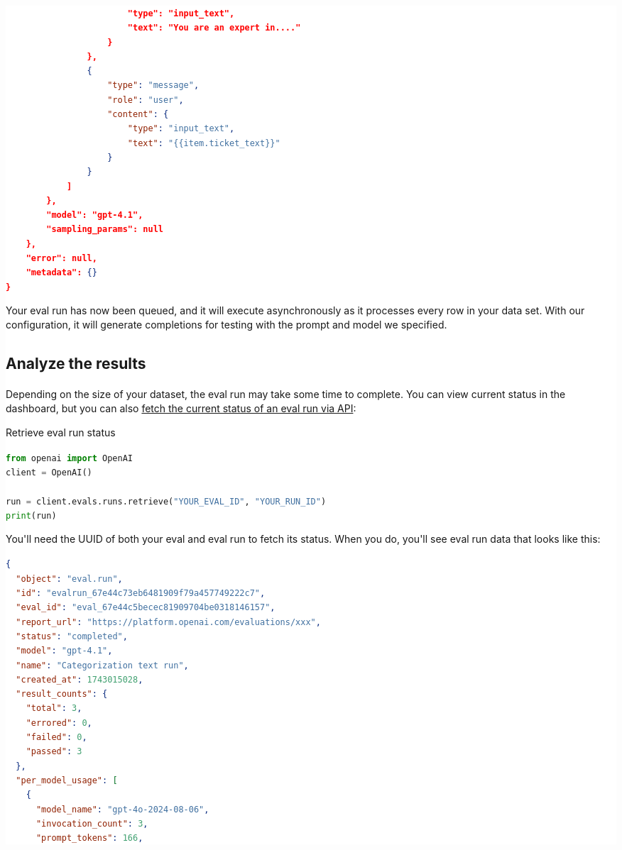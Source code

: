 ```json
                        "type": "input_text",
                        "text": "You are an expert in...."
                    }
                },
                {
                    "type": "message",
                    "role": "user",
                    "content": {
                        "type": "input_text",
                        "text": "{{item.ticket_text}}"
                    }
                }
            ]
        },
        "model": "gpt-4.1",
        "sampling_params": null
    },
    "error": null,
    "metadata": {}
}
```

Your eval run has now been queued, and it will execute asynchronously as it processes every row in your data set. With our configuration, it will generate completions for testing with the prompt and model we specified.

## Analyze the results

Depending on the size of your dataset, the eval run may take some time to complete. You can view current status in the dashboard, but you can also [fetch the current status of an eval run via API](https://platform.openai.com/docs/api-reference/evals/getRun):

Retrieve eval run status
```python
from openai import OpenAI
client = OpenAI()

run = client.evals.runs.retrieve("YOUR_EVAL_ID", "YOUR_RUN_ID")
print(run)
```

You'll need the UUID of both your eval and eval run to fetch its status. When you do, you'll see eval run data that looks like this:

```json
{
  "object": "eval.run",
  "id": "evalrun_67e44c73eb6481909f79a457749222c7",
  "eval_id": "eval_67e44c5becec81909704be0318146157",
  "report_url": "https://platform.openai.com/evaluations/xxx",
  "status": "completed",
  "model": "gpt-4.1",
  "name": "Categorization text run",
  "created_at": 1743015028,
  "result_counts": {
    "total": 3,
    "errored": 0,
    "failed": 0,
    "passed": 3
  },
  "per_model_usage": [
    {
      "model_name": "gpt-4o-2024-08-06",
      "invocation_count": 3,
      "prompt_tokens": 166,
```